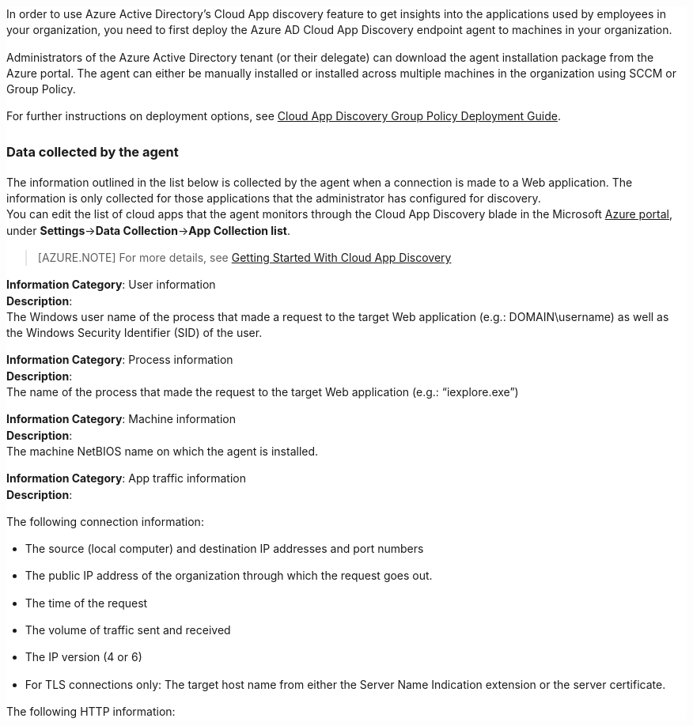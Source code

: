 In order to use Azure Active Directory’s Cloud App discovery feature to get insights into the applications used by employees in your organization, you need to first deploy the Azure AD Cloud App Discovery endpoint agent to machines in your organization.

Administrators of the Azure Active Directory tenant (or their delegate) can download the agent installation package from the Azure portal. The agent can either be manually installed or installed across multiple machines in the organization using SCCM or Group Policy.

For further instructions on deployment options, see [Cloud App Discovery Group Policy Deployment Guide](http://social.technet.microsoft.com/wiki/contents/articles/30965.cloud-app-discovery-group-policy-deployment-guide.aspx).


### Data collected by the agent

The information outlined in the list below is collected by the agent when a connection is made to a Web application. The information is only collected for those applications that the administrator has configured for discovery. <br>
You can edit the list of cloud apps that the agent monitors through the Cloud App Discovery blade in the Microsoft [Azure portal](https://portal.azure.com), under **Settings**->**Data Collection**->**App Collection list**.


> [AZURE.NOTE] For more details, see [Getting Started With Cloud App Discovery](http://social.technet.microsoft.com/wiki/contents/articles/30962.getting-started-with-cloud-app-discovery.aspx)<br>

**Information Category**: User information <br>
**Description**: <br>
The Windows user name of the process that made a request to the target Web application (e.g.: DOMAIN\username) as well as the Windows Security Identifier (SID) of the user.


**Information Category**: Process information <br>
**Description**: <br>
The name of the process that made the request to the target Web application (e.g.: “iexplore.exe”)

**Information Category**: Machine information <br>
**Description**: <br>
The machine NetBIOS name on which the agent is installed.

**Information Category**: App traffic information <br>
**Description**: <br>

The following connection information:

- The source (local computer) and destination IP addresses and port numbers

- The public IP address of the organization through which the request goes out.

- The time of the request

- The volume of traffic sent and received

- The IP version (4 or 6)

- For TLS connections only: The target host name from either the Server Name Indication extension or the server certificate.

The following HTTP information:
